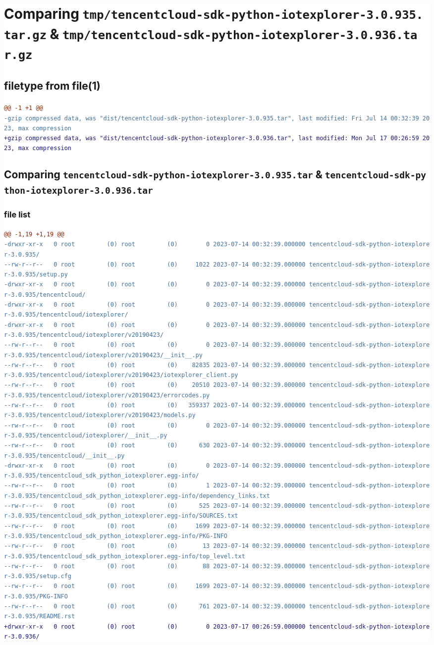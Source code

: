 # Comparing `tmp/tencentcloud-sdk-python-iotexplorer-3.0.935.tar.gz` & `tmp/tencentcloud-sdk-python-iotexplorer-3.0.936.tar.gz`

## filetype from file(1)

```diff
@@ -1 +1 @@
-gzip compressed data, was "dist/tencentcloud-sdk-python-iotexplorer-3.0.935.tar", last modified: Fri Jul 14 00:32:39 2023, max compression
+gzip compressed data, was "dist/tencentcloud-sdk-python-iotexplorer-3.0.936.tar", last modified: Mon Jul 17 00:26:59 2023, max compression
```

## Comparing `tencentcloud-sdk-python-iotexplorer-3.0.935.tar` & `tencentcloud-sdk-python-iotexplorer-3.0.936.tar`

### file list

```diff
@@ -1,19 +1,19 @@
-drwxr-xr-x   0 root         (0) root         (0)        0 2023-07-14 00:32:39.000000 tencentcloud-sdk-python-iotexplorer-3.0.935/
--rw-r--r--   0 root         (0) root         (0)     1022 2023-07-14 00:32:39.000000 tencentcloud-sdk-python-iotexplorer-3.0.935/setup.py
-drwxr-xr-x   0 root         (0) root         (0)        0 2023-07-14 00:32:39.000000 tencentcloud-sdk-python-iotexplorer-3.0.935/tencentcloud/
-drwxr-xr-x   0 root         (0) root         (0)        0 2023-07-14 00:32:39.000000 tencentcloud-sdk-python-iotexplorer-3.0.935/tencentcloud/iotexplorer/
-drwxr-xr-x   0 root         (0) root         (0)        0 2023-07-14 00:32:39.000000 tencentcloud-sdk-python-iotexplorer-3.0.935/tencentcloud/iotexplorer/v20190423/
--rw-r--r--   0 root         (0) root         (0)        0 2023-07-14 00:32:39.000000 tencentcloud-sdk-python-iotexplorer-3.0.935/tencentcloud/iotexplorer/v20190423/__init__.py
--rw-r--r--   0 root         (0) root         (0)    82835 2023-07-14 00:32:39.000000 tencentcloud-sdk-python-iotexplorer-3.0.935/tencentcloud/iotexplorer/v20190423/iotexplorer_client.py
--rw-r--r--   0 root         (0) root         (0)    20510 2023-07-14 00:32:39.000000 tencentcloud-sdk-python-iotexplorer-3.0.935/tencentcloud/iotexplorer/v20190423/errorcodes.py
--rw-r--r--   0 root         (0) root         (0)   359337 2023-07-14 00:32:39.000000 tencentcloud-sdk-python-iotexplorer-3.0.935/tencentcloud/iotexplorer/v20190423/models.py
--rw-r--r--   0 root         (0) root         (0)        0 2023-07-14 00:32:39.000000 tencentcloud-sdk-python-iotexplorer-3.0.935/tencentcloud/iotexplorer/__init__.py
--rw-r--r--   0 root         (0) root         (0)      630 2023-07-14 00:32:39.000000 tencentcloud-sdk-python-iotexplorer-3.0.935/tencentcloud/__init__.py
-drwxr-xr-x   0 root         (0) root         (0)        0 2023-07-14 00:32:39.000000 tencentcloud-sdk-python-iotexplorer-3.0.935/tencentcloud_sdk_python_iotexplorer.egg-info/
--rw-r--r--   0 root         (0) root         (0)        1 2023-07-14 00:32:39.000000 tencentcloud-sdk-python-iotexplorer-3.0.935/tencentcloud_sdk_python_iotexplorer.egg-info/dependency_links.txt
--rw-r--r--   0 root         (0) root         (0)      525 2023-07-14 00:32:39.000000 tencentcloud-sdk-python-iotexplorer-3.0.935/tencentcloud_sdk_python_iotexplorer.egg-info/SOURCES.txt
--rw-r--r--   0 root         (0) root         (0)     1699 2023-07-14 00:32:39.000000 tencentcloud-sdk-python-iotexplorer-3.0.935/tencentcloud_sdk_python_iotexplorer.egg-info/PKG-INFO
--rw-r--r--   0 root         (0) root         (0)       13 2023-07-14 00:32:39.000000 tencentcloud-sdk-python-iotexplorer-3.0.935/tencentcloud_sdk_python_iotexplorer.egg-info/top_level.txt
--rw-r--r--   0 root         (0) root         (0)       88 2023-07-14 00:32:39.000000 tencentcloud-sdk-python-iotexplorer-3.0.935/setup.cfg
--rw-r--r--   0 root         (0) root         (0)     1699 2023-07-14 00:32:39.000000 tencentcloud-sdk-python-iotexplorer-3.0.935/PKG-INFO
--rw-r--r--   0 root         (0) root         (0)      761 2023-07-14 00:32:39.000000 tencentcloud-sdk-python-iotexplorer-3.0.935/README.rst
+drwxr-xr-x   0 root         (0) root         (0)        0 2023-07-17 00:26:59.000000 tencentcloud-sdk-python-iotexplorer-3.0.936/
```